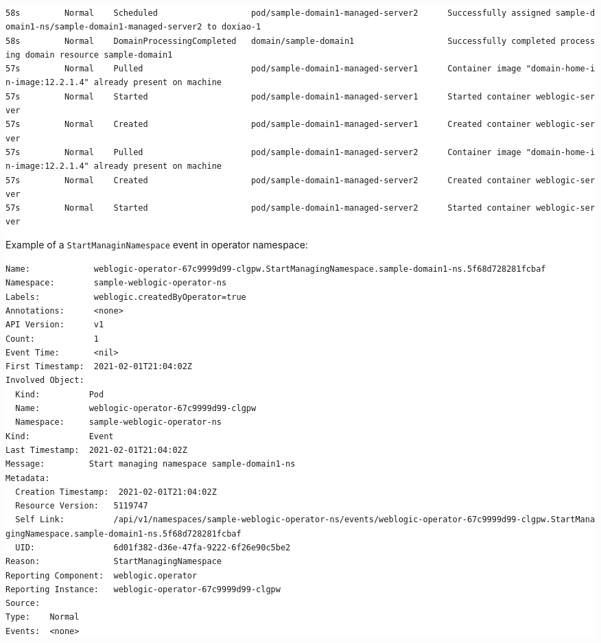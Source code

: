 ```
58s         Normal    Scheduled                   pod/sample-domain1-managed-server2      Successfully assigned sample-domain1-ns/sample-domain1-managed-server2 to doxiao-1
58s         Normal    DomainProcessingCompleted   domain/sample-domain1                   Successfully completed processing domain resource sample-domain1
57s         Normal    Pulled                      pod/sample-domain1-managed-server1      Container image "domain-home-in-image:12.2.1.4" already present on machine
57s         Normal    Started                     pod/sample-domain1-managed-server1      Started container weblogic-server
57s         Normal    Created                     pod/sample-domain1-managed-server1      Created container weblogic-server
57s         Normal    Pulled                      pod/sample-domain1-managed-server2      Container image "domain-home-in-image:12.2.1.4" already present on machine
57s         Normal    Created                     pod/sample-domain1-managed-server2      Created container weblogic-server
57s         Normal    Started                     pod/sample-domain1-managed-server2      Started container weblogic-server

```

Example of a `StartManaginNamespace` event in operator namespace:
```
Name:             weblogic-operator-67c9999d99-clgpw.StartManagingNamespace.sample-domain1-ns.5f68d728281fcbaf
Namespace:        sample-weblogic-operator-ns
Labels:           weblogic.createdByOperator=true
Annotations:      <none>
API Version:      v1
Count:            1
Event Time:       <nil>
First Timestamp:  2021-02-01T21:04:02Z
Involved Object:
  Kind:          Pod
  Name:          weblogic-operator-67c9999d99-clgpw
  Namespace:     sample-weblogic-operator-ns
Kind:            Event
Last Timestamp:  2021-02-01T21:04:02Z
Message:         Start managing namespace sample-domain1-ns
Metadata:
  Creation Timestamp:  2021-02-01T21:04:02Z
  Resource Version:   5119747
  Self Link:          /api/v1/namespaces/sample-weblogic-operator-ns/events/weblogic-operator-67c9999d99-clgpw.StartManagingNamespace.sample-domain1-ns.5f68d728281fcbaf
  UID:                6d01f382-d36e-47fa-9222-6f26e90c5be2
Reason:               StartManagingNamespace
Reporting Component:  weblogic.operator
Reporting Instance:   weblogic-operator-67c9999d99-clgpw
Source:
Type:    Normal
Events:  <none>

```
